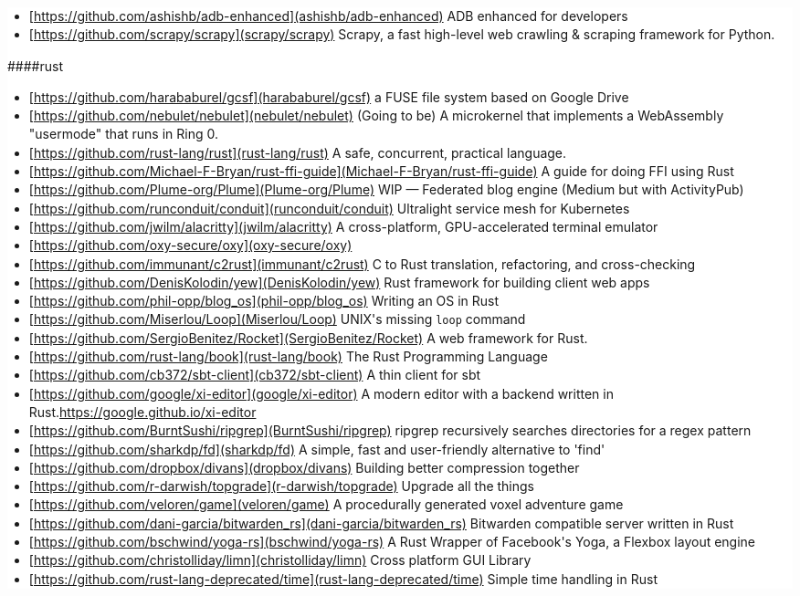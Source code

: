 * [https://github.com/ashishb/adb-enhanced](ashishb/adb-enhanced) ADB enhanced for developers
* [https://github.com/scrapy/scrapy](scrapy/scrapy) Scrapy, a fast high-level web crawling &amp; scraping framework for Python.

####rust
* [https://github.com/harababurel/gcsf](harababurel/gcsf) a FUSE file system based on Google Drive
* [https://github.com/nebulet/nebulet](nebulet/nebulet) (Going to be) A microkernel that implements a WebAssembly "usermode" that runs in Ring 0.
* [https://github.com/rust-lang/rust](rust-lang/rust) A safe, concurrent, practical language.
* [https://github.com/Michael-F-Bryan/rust-ffi-guide](Michael-F-Bryan/rust-ffi-guide) A guide for doing FFI using Rust
* [https://github.com/Plume-org/Plume](Plume-org/Plume) WIP — Federated blog engine (Medium but with ActivityPub)
* [https://github.com/runconduit/conduit](runconduit/conduit) Ultralight service mesh for Kubernetes
* [https://github.com/jwilm/alacritty](jwilm/alacritty) A cross-platform, GPU-accelerated terminal emulator
* [https://github.com/oxy-secure/oxy](oxy-secure/oxy)
* [https://github.com/immunant/c2rust](immunant/c2rust) C to Rust translation, refactoring, and cross-checking
* [https://github.com/DenisKolodin/yew](DenisKolodin/yew) Rust framework for building client web apps
* [https://github.com/phil-opp/blog_os](phil-opp/blog_os) Writing an OS in Rust
* [https://github.com/Miserlou/Loop](Miserlou/Loop) UNIX's missing `loop` command
* [https://github.com/SergioBenitez/Rocket](SergioBenitez/Rocket) A web framework for Rust.
* [https://github.com/rust-lang/book](rust-lang/book) The Rust Programming Language
* [https://github.com/cb372/sbt-client](cb372/sbt-client) A thin client for sbt
* [https://github.com/google/xi-editor](google/xi-editor) A modern editor with a backend written in Rust.https://google.github.io/xi-editor
* [https://github.com/BurntSushi/ripgrep](BurntSushi/ripgrep) ripgrep recursively searches directories for a regex pattern
* [https://github.com/sharkdp/fd](sharkdp/fd) A simple, fast and user-friendly alternative to 'find'
* [https://github.com/dropbox/divans](dropbox/divans) Building better compression together
* [https://github.com/r-darwish/topgrade](r-darwish/topgrade) Upgrade all the things
* [https://github.com/veloren/game](veloren/game) A procedurally generated voxel adventure game
* [https://github.com/dani-garcia/bitwarden_rs](dani-garcia/bitwarden_rs) Bitwarden compatible server written in Rust
* [https://github.com/bschwind/yoga-rs](bschwind/yoga-rs) A Rust Wrapper of Facebook's Yoga, a Flexbox layout engine
* [https://github.com/christolliday/limn](christolliday/limn) Cross platform GUI Library
* [https://github.com/rust-lang-deprecated/time](rust-lang-deprecated/time) Simple time handling in Rust
